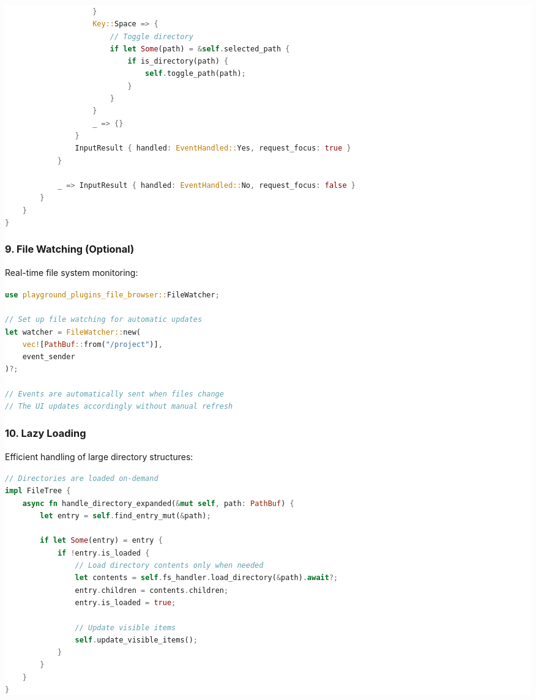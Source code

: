 ```rust
                    }
                    Key::Space => {
                        // Toggle directory
                        if let Some(path) = &self.selected_path {
                            if is_directory(path) {
                                self.toggle_path(path);
                            }
                        }
                    }
                    _ => {}
                }
                InputResult { handled: EventHandled::Yes, request_focus: true }
            }
            
            _ => InputResult { handled: EventHandled::No, request_focus: false }
        }
    }
}
```

### 9. File Watching (Optional)

Real-time file system monitoring:

```rust
use playground_plugins_file_browser::FileWatcher;

// Set up file watching for automatic updates
let watcher = FileWatcher::new(
    vec![PathBuf::from("/project")],
    event_sender
)?;

// Events are automatically sent when files change
// The UI updates accordingly without manual refresh
```

### 10. Lazy Loading

Efficient handling of large directory structures:

```rust
// Directories are loaded on-demand
impl FileTree {
    async fn handle_directory_expanded(&mut self, path: PathBuf) {
        let entry = self.find_entry_mut(&path);
        
        if let Some(entry) = entry {
            if !entry.is_loaded {
                // Load directory contents only when needed
                let contents = self.fs_handler.load_directory(&path).await?;
                entry.children = contents.children;
                entry.is_loaded = true;
                
                // Update visible items
                self.update_visible_items();
            }
        }
    }
}
```
